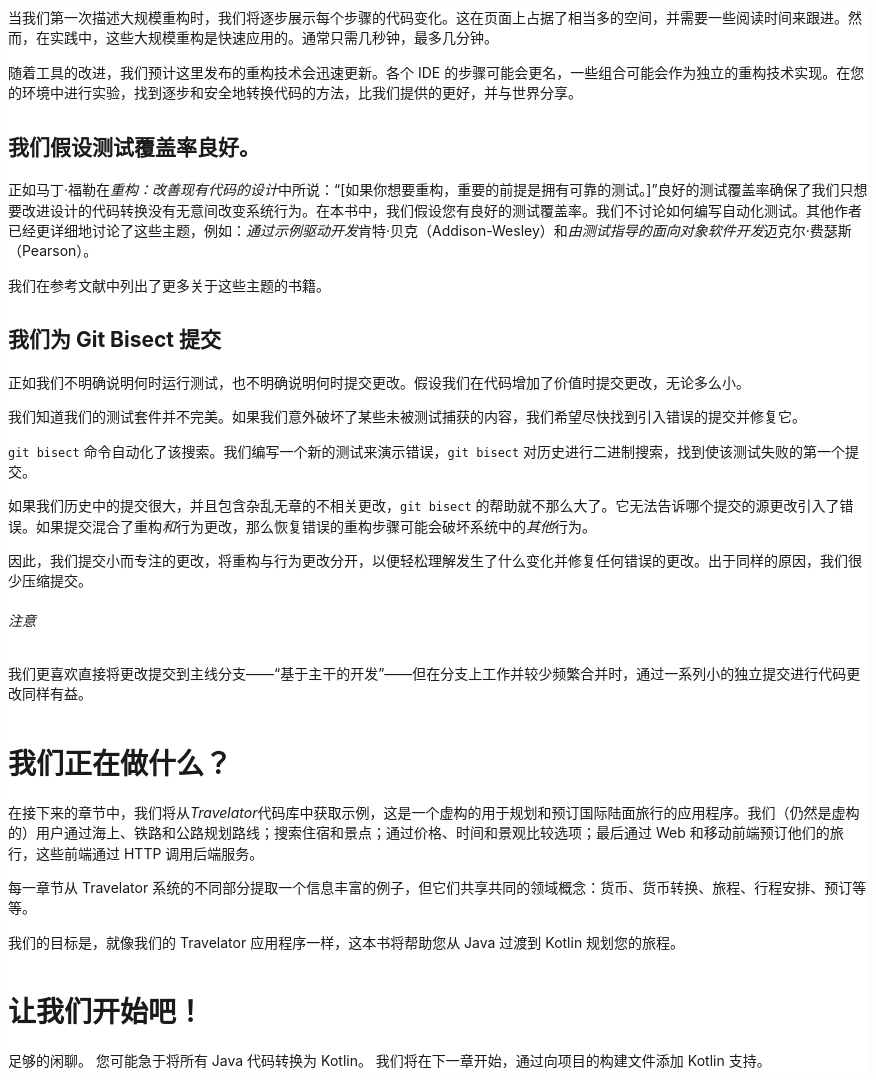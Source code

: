 当我们第一次描述大规模重构时，我们将逐步展示每个步骤的代码变化。这在页面上占据了相当多的空间，并需要一些阅读时间来跟进。然而，在实践中，这些大规模重构是快速应用的。通常只需几秒钟，最多几分钟。

随着工具的改进，我们预计这里发布的重构技术会迅速更新。各个 IDE 的步骤可能会更名，一些组合可能会作为独立的重构技术实现。在您的环境中进行实验，找到逐步和安全地转换代码的方法，比我们提供的更好，并与世界分享。

## 我们假设测试覆盖率良好。

正如马丁·福勒在*重构：改善现有代码的设计*中所说：“[如果你想要重构，重要的前提是拥有可靠的测试。]”良好的测试覆盖率确保了我们只想要改进设计的代码转换没有无意间改变系统行为。在本书中，我们假设您有良好的测试覆盖率。我们不讨论如何编写自动化测试。其他作者已经更详细地讨论了这些主题，例如：*通过示例驱动开发*肯特·贝克（Addison-Wesley）和*由测试指导的面向对象软件开发*迈克尔·费瑟斯（Pearson）。

我们在参考文献中列出了更多关于这些主题的书籍。

## 我们为 Git Bisect 提交

正如我们不明确说明何时运行测试，也不明确说明何时提交更改。假设我们在代码增加了价值时提交更改，无论多么小。

我们知道我们的测试套件并不完美。如果我们意外破坏了某些未被测试捕获的内容，我们希望尽快找到引入错误的提交并修复它。

`git bisect` 命令自动化了该搜索。我们编写一个新的测试来演示错误，`git bisect` 对历史进行二进制搜索，找到使该测试失败的第一个提交。

如果我们历史中的提交很大，并且包含杂乱无章的不相关更改，`git bisect` 的帮助就不那么大了。它无法告诉哪个提交的源更改引入了错误。如果提交混合了重构*和*行为更改，那么恢复错误的重构步骤可能会破坏系统中的*其他*行为。

因此，我们提交小而专注的更改，将重构与行为更改分开，以便轻松理解发生了什么变化并修复任何错误的更改。出于同样的原因，我们很少压缩提交。

###### 注意

我们更喜欢直接将更改提交到主线分支——“基于主干的开发”——但在分支上工作并较少频繁合并时，通过一系列小的独立提交进行代码更改同样有益。

# 我们正在做什么？

在接下来的章节中，我们将从*Travelator*代码库中获取示例，这是一个虚构的用于规划和预订国际陆面旅行的应用程序。我们（仍然是虚构的）用户通过海上、铁路和公路规划路线；搜索住宿和景点；通过价格、时间和景观比较选项；最后通过 Web 和移动前端预订他们的旅行，这些前端通过 HTTP 调用后端服务。

每一章节从 Travelator 系统的不同部分提取一个信息丰富的例子，但它们共享共同的领域概念：货币、货币转换、旅程、行程安排、预订等等。

我们的目标是，就像我们的 Travelator 应用程序一样，这本书将帮助您从 Java 过渡到 Kotlin 规划您的旅程。

# 让我们开始吧！

足够的闲聊。 您可能急于将所有 Java 代码转换为 Kotlin。 我们将在下一章开始，通过向项目的构建文件添加 Kotlin 支持。

